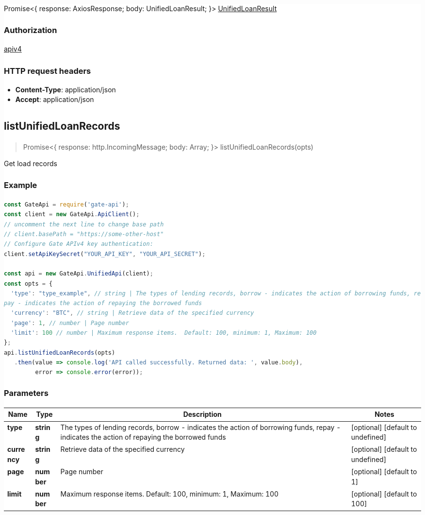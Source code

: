Promise<{ response: AxiosResponse; body: UnifiedLoanResult; }> [UnifiedLoanResult](UnifiedLoanResult.md)

### Authorization

[apiv4](../README.md#apiv4)

### HTTP request headers

- **Content-Type**: application/json
- **Accept**: application/json

## listUnifiedLoanRecords

> Promise<{ response: http.IncomingMessage; body: Array<UnifiedLoanRecord>; }> listUnifiedLoanRecords(opts)

Get load records

### Example

```typescript
const GateApi = require('gate-api');
const client = new GateApi.ApiClient();
// uncomment the next line to change base path
// client.basePath = "https://some-other-host"
// Configure Gate APIv4 key authentication:
client.setApiKeySecret("YOUR_API_KEY", "YOUR_API_SECRET");

const api = new GateApi.UnifiedApi(client);
const opts = {
  'type': "type_example", // string | The types of lending records, borrow - indicates the action of borrowing funds, repay - indicates the action of repaying the borrowed funds
  'currency': "BTC", // string | Retrieve data of the specified currency
  'page': 1, // number | Page number
  'limit': 100 // number | Maximum response items.  Default: 100, minimum: 1, Maximum: 100
};
api.listUnifiedLoanRecords(opts)
   .then(value => console.log('API called successfully. Returned data: ', value.body),
         error => console.error(error));
```

### Parameters


Name | Type | Description  | Notes
------------- | ------------- | ------------- | -------------
 **type** | **string**| The types of lending records, borrow - indicates the action of borrowing funds, repay - indicates the action of repaying the borrowed funds | [optional] [default to undefined]
 **currency** | **string**| Retrieve data of the specified currency | [optional] [default to undefined]
 **page** | **number**| Page number | [optional] [default to 1]
 **limit** | **number**| Maximum response items.  Default: 100, minimum: 1, Maximum: 100 | [optional] [default to 100]
